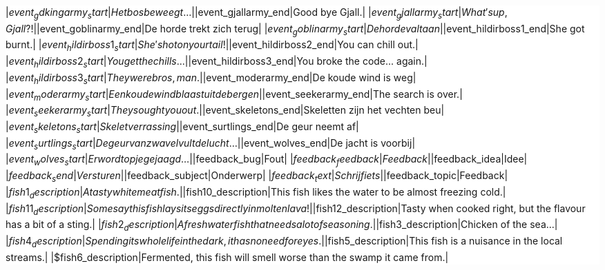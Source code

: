 |$event_gdkingarmy_start|Het bos beweegt…|
|$event_gjallarmy_end|Good bye Gjall.|
|$event_gjallarmy_start|What's up, Gjall?!|
|$event_goblinarmy_end|De horde trekt zich terug|
|$event_goblinarmy_start|De horde valt aan|
|$event_hildirboss1_end|She got burnt.|
|$event_hildirboss1_start|She's hot on your tail!|
|$event_hildirboss2_end|You can chill out.|
|$event_hildirboss2_start|You get the chills...|
|$event_hildirboss3_end|You broke the code... again.|
|$event_hildirboss3_start|They were bros, man.|
|$event_moderarmy_end|De koude wind is weg|
|$event_moderarmy_start|Een koude wind blaast uit de bergen|
|$event_seekerarmy_end|The search is over.|
|$event_seekerarmy_start|They sought you out.|
|$event_skeletons_end|Skeletten zijn het vechten beu|
|$event_skeletons_start|Skeletverrassing|
|$event_surtlings_end|De geur neemt af|
|$event_surtlings_start|De geur van zwavel vult de lucht…|
|$event_wolves_end|De jacht is voorbij|
|$event_wolves_start|Er wordt op je gejaagd…|
|$feedback_bug|Fout|
|$feedback_feedback|Feedback|
|$feedback_idea|Idee|
|$feedback_send|Versturen|
|$feedback_subject|Onderwerp|
|$feedback_text|Schrijf iets|
|$feedback_topic|Feedback|
|$fish1_description|A tasty whitemeat fish.|
|$fish10_description|This fish likes the water to be almost freezing cold.|
|$fish11_description|Some say this fish lays its eggs directly in molten lava!|
|$fish12_description|Tasty when cooked right, but the flavour has a bit of a sting.|
|$fish2_description|A freshwater fish that needs a lot of seasoning.|
|$fish3_description|Chicken of the sea...|
|$fish4_description|Spending its whole life in the dark, it has no need for eyes.|
|$fish5_description|This fish is a nuisance in the local streams.|
|$fish6_description|Fermented, this fish will smell worse than the swamp it came from.|